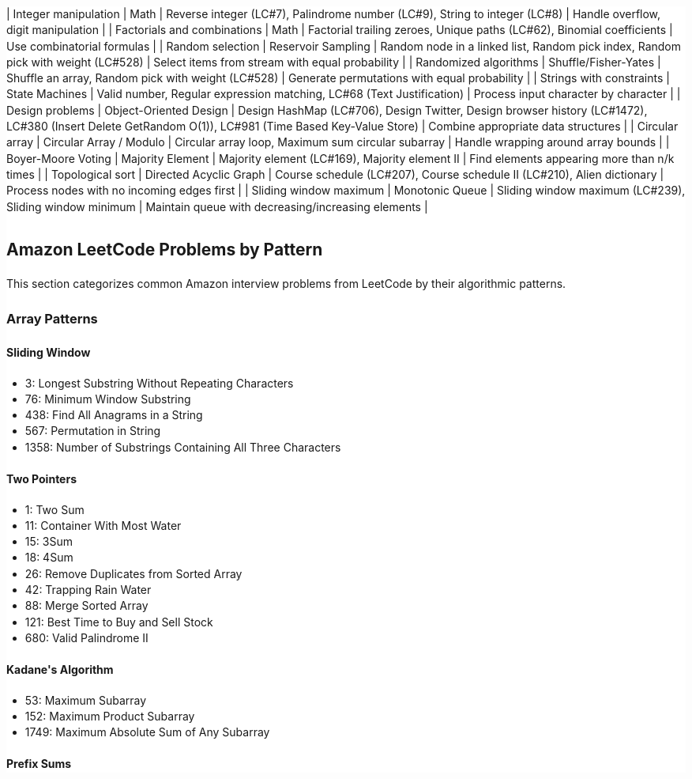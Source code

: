 | Integer manipulation         | Math                     | Reverse integer (LC#7), Palindrome number (LC#9), String to integer (LC#8)                                                                                                     | Handle overflow, digit manipulation                   |
| Factorials and combinations  | Math                     | Factorial trailing zeroes, Unique paths (LC#62), Binomial coefficients                                                                                                         | Use combinatorial formulas                            |
| Random selection             | Reservoir Sampling       | Random node in a linked list, Random pick index, Random pick with weight (LC#528)                                                                                              | Select items from stream with equal probability       |
| Randomized algorithms        | Shuffle/Fisher-Yates     | Shuffle an array, Random pick with weight (LC#528)                                                                                                                             | Generate permutations with equal probability          |
| Strings with constraints     | State Machines           | Valid number, Regular expression matching, LC#68 (Text Justification)                                                                                                          | Process input character by character                  |
| Design problems              | Object-Oriented Design   | Design HashMap (LC#706), Design Twitter, Design browser history (LC#1472), LC#380 (Insert Delete GetRandom O(1)), LC#981 (Time Based Key-Value Store)                          | Combine appropriate data structures                   |
| Circular array               | Circular Array / Modulo  | Circular array loop, Maximum sum circular subarray                                                                                                                             | Handle wrapping around array bounds                   |
| Boyer-Moore Voting           | Majority Element         | Majority element (LC#169), Majority element II                                                                                                                                 | Find elements appearing more than n/k times           |
| Topological sort             | Directed Acyclic Graph   | Course schedule (LC#207), Course schedule II (LC#210), Alien dictionary                                                                                                        | Process nodes with no incoming edges first            |
| Sliding window maximum       | Monotonic Queue          | Sliding window maximum (LC#239), Sliding window minimum                                                                                                                        | Maintain queue with decreasing/increasing elements    |

## Amazon LeetCode Problems by Pattern

This section categorizes common Amazon interview problems from LeetCode by their algorithmic patterns.

### Array Patterns

#### Sliding Window

- 3: Longest Substring Without Repeating Characters
- 76: Minimum Window Substring
- 438: Find All Anagrams in a String
- 567: Permutation in String
- 1358: Number of Substrings Containing All Three Characters

#### Two Pointers

- 1: Two Sum
- 11: Container With Most Water
- 15: 3Sum
- 18: 4Sum
- 26: Remove Duplicates from Sorted Array
- 42: Trapping Rain Water
- 88: Merge Sorted Array
- 121: Best Time to Buy and Sell Stock
- 680: Valid Palindrome II

#### Kadane's Algorithm

- 53: Maximum Subarray
- 152: Maximum Product Subarray
- 1749: Maximum Absolute Sum of Any Subarray

#### Prefix Sums

